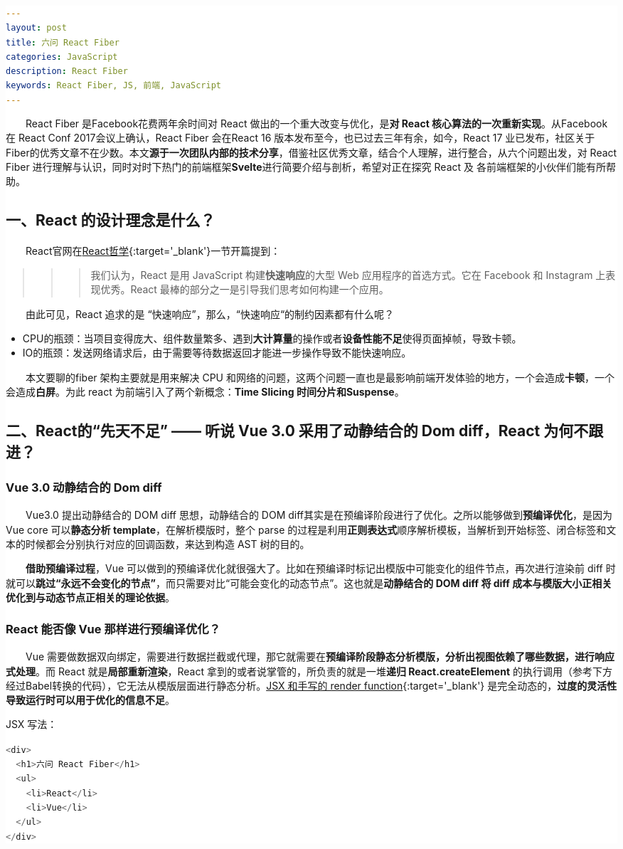 ```yaml
---
layout: post
title: 六问 React Fiber
categories: JavaScript
description: React Fiber
keywords: React Fiber, JS, 前端, JavaScript
---
```


&emsp;&emsp;React Fiber 是Facebook花费两年余时间对 React 做出的一个重大改变与优化，是**对 React 核心算法的一次重新实现**。从Facebook在 React Conf 2017会议上确认，React Fiber 会在React 16 版本发布至今，也已过去三年有余，如今，React 17 业已发布，社区关于Fiber的优秀文章不在少数。本文**源于一次团队内部的技术分享**，借鉴社区优秀文章，结合个人理解，进行整合，从六个问题出发，对 React Fiber 进行理解与认识，同时对时下热门的前端框架**Svelte**进行简要介绍与剖析，希望对正在探究 React 及 各前端框架的小伙伴们能有所帮助。

## 一、React 的设计理念是什么？

&emsp;&emsp;React官网在[React哲学](https://zh-hans.reactjs.org/docs/thinking-in-react.html){:target='_blank'}一节开篇提到：
>>>我们认为，React 是用 JavaScript 构建**快速响应**的大型 Web 应用程序的首选方式。它在 Facebook 和 Instagram 上表现优秀。React 最棒的部分之一是引导我们思考如何构建一个应用。

&emsp;&emsp;由此可见，React 追求的是 “快速响应”，那么，“快速响应“的制约因素都有什么呢？

  - CPU的瓶颈：当项目变得庞大、组件数量繁多、遇到**大计算量**的操作或者**设备性能不足**使得页面掉帧，导致卡顿。
  - IO的瓶颈：发送网络请求后，由于需要等待数据返回才能进一步操作导致不能快速响应。

&emsp;&emsp;本文要聊的fiber 架构主要就是用来解决 CPU 和网络的问题，这两个问题一直也是最影响前端开发体验的地方，一个会造成**卡顿**，一个会造成**白屏**。为此 react 为前端引入了两个新概念：**Time Slicing 时间分片和Suspense**。

## 二、React的“先天不足” —— 听说 Vue 3.0 采用了动静结合的 Dom diff，React 为何不跟进？

### Vue 3.0 动静结合的 Dom diff

&emsp;&emsp;Vue3.0 提出动静结合的 DOM diff 思想，动静结合的 DOM diff其实是在预编译阶段进行了优化。之所以能够做到**预编译优化**，是因为 Vue core 可以**静态分析 template**，在解析模版时，整个 parse 的过程是利用**正则表达式**顺序解析模板，当解析到开始标签、闭合标签和文本的时候都会分别执行对应的回调函数，来达到构造 AST 树的目的。

&emsp;&emsp;**借助预编译过程**，Vue 可以做到的预编译优化就很强大了。比如在预编译时标记出模版中可能变化的组件节点，再次进行渲染前 diff 时就可以**跳过“永远不会变化的节点”**，而只需要对比“可能会变化的动态节点”。这也就是**动静结合的 DOM diff 将 diff 成本与模版大小正相关优化到与动态节点正相关的理论依据**。

### React 能否像 Vue 那样进行预编译优化？

&emsp;&emsp;Vue 需要做数据双向绑定，需要进行数据拦截或代理，那它就需要在**预编译阶段静态分析模版，分析出视图依赖了哪些数据，进行响应式处理**。而 React 就是**局部重新渲染**，React 拿到的或者说掌管的，所负责的就是一堆**递归 React.createElement** 的执行调用（参考下方经过Babel转换的代码），它无法从模版层面进行静态分析。[JSX 和手写的 render function](https://cn.vuejs.org/v2/guide/render-function.html){:target='_blank'} 是完全动态的，**过度的灵活性导致运行时可以用于优化的信息不足**。

JSX 写法：
```js
<div>
  <h1>六问 React Fiber</h1>
  <ul>
    <li>React</li>
    <li>Vue</li>
  </ul>
</div>
```
